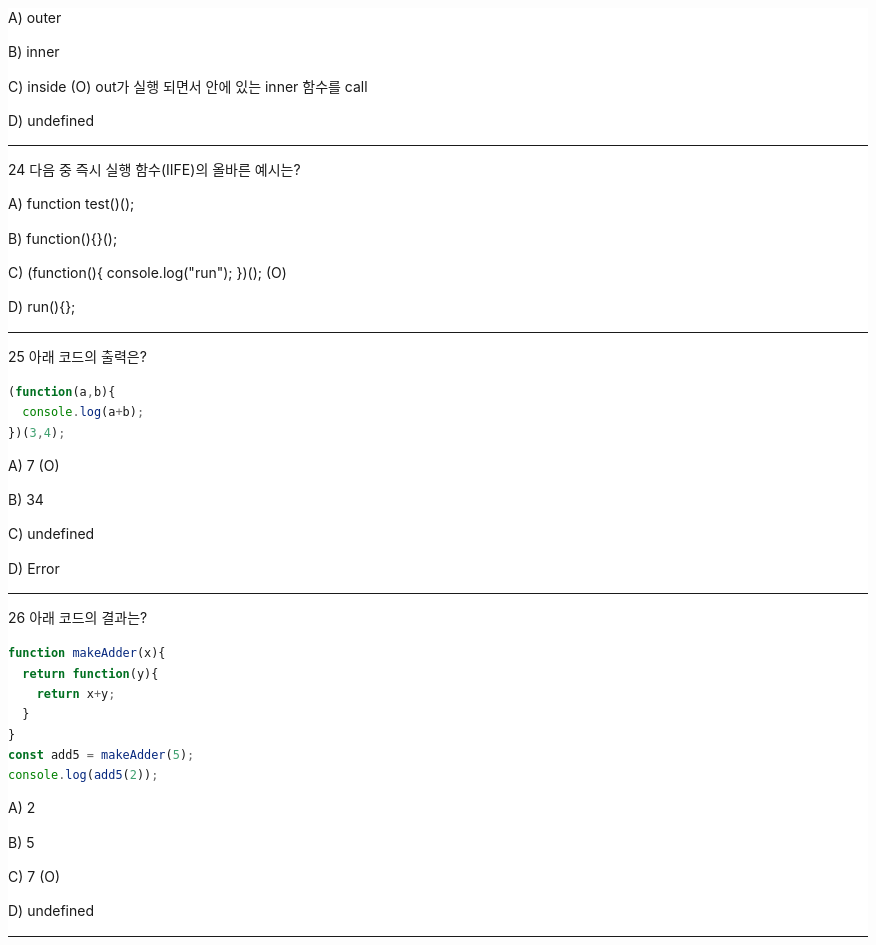 A) outer

B) inner

C) inside (O)  out가 실행 되면서 안에 있는 inner 함수를 call

D) undefined

***

24 다음 중 즉시 실행 함수(IIFE)의 올바른 예시는?

A) function test()();

B) function(){}();

C) (function(){ console.log("run"); })(); (O)

D) run(){};

***

25 아래 코드의 출력은?

```jsx
(function(a,b){
  console.log(a+b);
})(3,4); 
```

A) 7 (O)

B) 34

C) undefined

D) Error

***

26 아래 코드의 결과는?

```jsx
function makeAdder(x){
  return function(y){
    return x+y;
  }
}
const add5 = makeAdder(5);
console.log(add5(2)); 
```

A) 2

B) 5

C) 7 (O)

D) undefined

***
